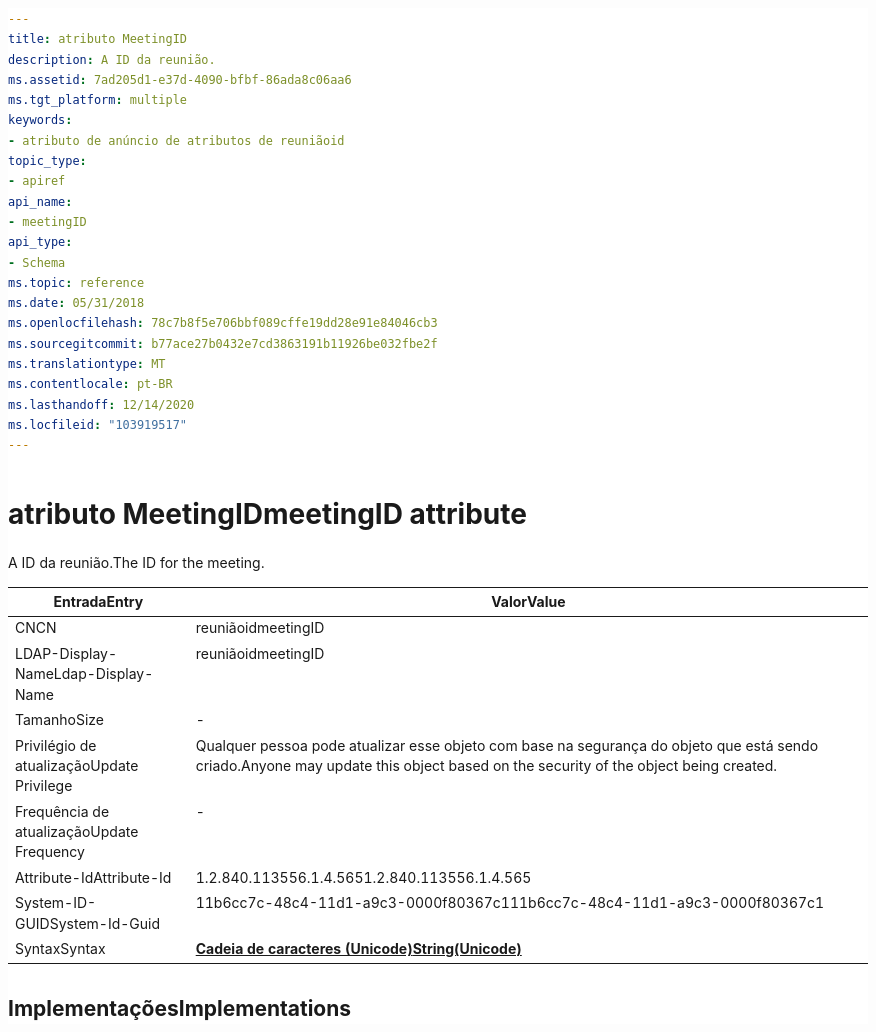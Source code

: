 ```yaml
---
title: atributo MeetingID
description: A ID da reunião.
ms.assetid: 7ad205d1-e37d-4090-bfbf-86ada8c06aa6
ms.tgt_platform: multiple
keywords:
- atributo de anúncio de atributos de reuniãoid
topic_type:
- apiref
api_name:
- meetingID
api_type:
- Schema
ms.topic: reference
ms.date: 05/31/2018
ms.openlocfilehash: 78c7b8f5e706bbf089cffe19dd28e91e84046cb3
ms.sourcegitcommit: b77ace27b0432e7cd3863191b11926be032fbe2f
ms.translationtype: MT
ms.contentlocale: pt-BR
ms.lasthandoff: 12/14/2020
ms.locfileid: "103919517"
---
```

# <a name="meetingid-attribute"></a><span data-ttu-id="3a77d-104">atributo MeetingID</span><span class="sxs-lookup"><span data-stu-id="3a77d-104">meetingID attribute</span></span>

<span data-ttu-id="3a77d-105">A ID da reunião.</span><span class="sxs-lookup"><span data-stu-id="3a77d-105">The ID for the meeting.</span></span>



| <span data-ttu-id="3a77d-106">Entrada</span><span class="sxs-lookup"><span data-stu-id="3a77d-106">Entry</span></span> | <span data-ttu-id="3a77d-107">Valor</span><span class="sxs-lookup"><span data-stu-id="3a77d-107">Value</span></span> |
|-------------------|----------------------------------------------------------------------------------|
| <span data-ttu-id="3a77d-108">CN</span><span class="sxs-lookup"><span data-stu-id="3a77d-108">CN</span></span>                | <span data-ttu-id="3a77d-109">reuniãoid</span><span class="sxs-lookup"><span data-stu-id="3a77d-109">meetingID</span></span>                                                                        |
| <span data-ttu-id="3a77d-110">LDAP-Display-Name</span><span class="sxs-lookup"><span data-stu-id="3a77d-110">Ldap-Display-Name</span></span> | <span data-ttu-id="3a77d-111">reuniãoid</span><span class="sxs-lookup"><span data-stu-id="3a77d-111">meetingID</span></span>                                                                        |
| <span data-ttu-id="3a77d-112">Tamanho</span><span class="sxs-lookup"><span data-stu-id="3a77d-112">Size</span></span>              | \-                                                                               |
| <span data-ttu-id="3a77d-113">Privilégio de atualização</span><span class="sxs-lookup"><span data-stu-id="3a77d-113">Update Privilege</span></span>  | <span data-ttu-id="3a77d-114">Qualquer pessoa pode atualizar esse objeto com base na segurança do objeto que está sendo criado.</span><span class="sxs-lookup"><span data-stu-id="3a77d-114">Anyone may update this object based on the security of the object being created.</span></span> |
| <span data-ttu-id="3a77d-115">Frequência de atualização</span><span class="sxs-lookup"><span data-stu-id="3a77d-115">Update Frequency</span></span>  | \-                                                                               |
| <span data-ttu-id="3a77d-116">Attribute-Id</span><span class="sxs-lookup"><span data-stu-id="3a77d-116">Attribute-Id</span></span>      | <span data-ttu-id="3a77d-117">1.2.840.113556.1.4.565</span><span class="sxs-lookup"><span data-stu-id="3a77d-117">1.2.840.113556.1.4.565</span></span>                                                           |
| <span data-ttu-id="3a77d-118">System-ID-GUID</span><span class="sxs-lookup"><span data-stu-id="3a77d-118">System-Id-Guid</span></span>    | <span data-ttu-id="3a77d-119">11b6cc7c-48c4-11d1-a9c3-0000f80367c1</span><span class="sxs-lookup"><span data-stu-id="3a77d-119">11b6cc7c-48c4-11d1-a9c3-0000f80367c1</span></span>                                             |
| <span data-ttu-id="3a77d-120">Syntax</span><span class="sxs-lookup"><span data-stu-id="3a77d-120">Syntax</span></span>            | [<span data-ttu-id="3a77d-121">**Cadeia de caracteres (Unicode)**</span><span class="sxs-lookup"><span data-stu-id="3a77d-121">**String(Unicode)**</span></span>](s-string-unicode.md)                                      |



## <a name="implementations"></a><span data-ttu-id="3a77d-122">Implementações</span><span class="sxs-lookup"><span data-stu-id="3a77d-122">Implementations</span></span>
